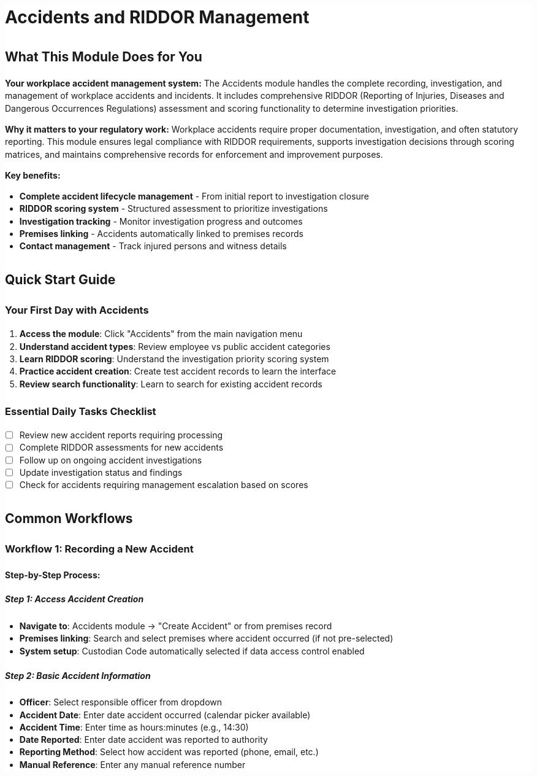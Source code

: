 # Accidents and RIDDOR Management 

## What This Module Does for You

**Your workplace accident management system:** The Accidents module handles the complete recording, investigation, and management of workplace accidents and incidents. It includes comprehensive RIDDOR (Reporting of Injuries, Diseases and Dangerous Occurrences Regulations) assessment and scoring functionality to determine investigation priorities.

**Why it matters to your regulatory work:** Workplace accidents require proper documentation, investigation, and often statutory reporting. This module ensures legal compliance with RIDDOR requirements, supports investigation decisions through scoring matrices, and maintains comprehensive records for enforcement and improvement purposes.

**Key benefits:**
- **Complete accident lifecycle management** - From initial report to investigation closure
- **RIDDOR scoring system** - Structured assessment to prioritize investigations
- **Investigation tracking** - Monitor investigation progress and outcomes
- **Premises linking** - Accidents automatically linked to premises records
- **Contact management** - Track injured persons and witness details

## Quick Start Guide

### Your First Day with Accidents
1. **Access the module**: Click "Accidents" from the main navigation menu
2. **Understand accident types**: Review employee vs public accident categories
3. **Learn RIDDOR scoring**: Understand the investigation priority scoring system
4. **Practice accident creation**: Create test accident records to learn the interface
5. **Review search functionality**: Learn to search for existing accident records

### Essential Daily Tasks Checklist
- [ ] Review new accident reports requiring processing
- [ ] Complete RIDDOR assessments for new accidents
- [ ] Follow up on ongoing accident investigations
- [ ] Update investigation status and findings
- [ ] Check for accidents requiring management escalation based on scores

## Common Workflows

### Workflow 1: Recording a New Accident

#### Step-by-Step Process:

##### Step 1: Access Accident Creation
- **Navigate to**: Accidents module → "Create Accident" or from premises record
- **Premises linking**: Search and select premises where accident occurred (if not pre-selected)
- **System setup**: Custodian Code automatically selected if data access control enabled

##### Step 2: Basic Accident Information
- **Officer**: Select responsible officer from dropdown
- **Accident Date**: Enter date accident occurred (calendar picker available)
- **Accident Time**: Enter time as hours:minutes (e.g., 14:30)
- **Date Reported**: Enter date accident was reported to authority
- **Reporting Method**: Select how accident was reported (phone, email, etc.)
- **Manual Reference**: Enter any manual reference number
